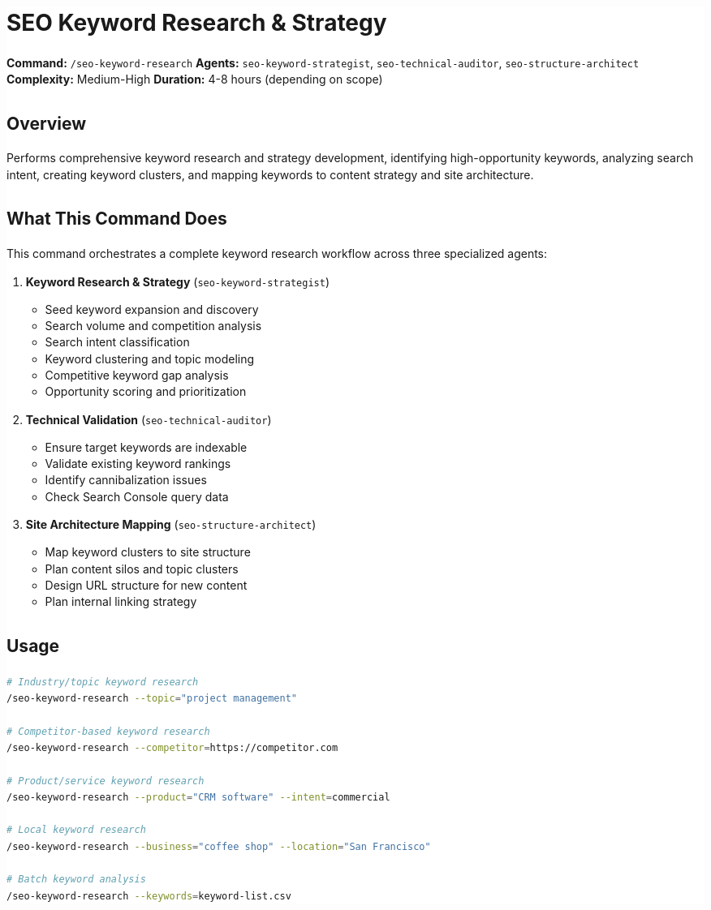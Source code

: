 # SEO Keyword Research & Strategy

**Command:** `/seo-keyword-research`
**Agents:** `seo-keyword-strategist`, `seo-technical-auditor`, `seo-structure-architect`
**Complexity:** Medium-High
**Duration:** 4-8 hours (depending on scope)

## Overview

Performs comprehensive keyword research and strategy development, identifying high-opportunity keywords, analyzing search intent, creating keyword clusters, and mapping keywords to content strategy and site architecture.

## What This Command Does

This command orchestrates a complete keyword research workflow across three specialized agents:

1. **Keyword Research & Strategy** (`seo-keyword-strategist`)
   - Seed keyword expansion and discovery
   - Search volume and competition analysis
   - Search intent classification
   - Keyword clustering and topic modeling
   - Competitive keyword gap analysis
   - Opportunity scoring and prioritization

2. **Technical Validation** (`seo-technical-auditor`)
   - Ensure target keywords are indexable
   - Validate existing keyword rankings
   - Identify cannibalization issues
   - Check Search Console query data

3. **Site Architecture Mapping** (`seo-structure-architect`)
   - Map keyword clusters to site structure
   - Plan content silos and topic clusters
   - Design URL structure for new content
   - Plan internal linking strategy

## Usage

```bash
# Industry/topic keyword research
/seo-keyword-research --topic="project management"

# Competitor-based keyword research
/seo-keyword-research --competitor=https://competitor.com

# Product/service keyword research
/seo-keyword-research --product="CRM software" --intent=commercial

# Local keyword research
/seo-keyword-research --business="coffee shop" --location="San Francisco"

# Batch keyword analysis
/seo-keyword-research --keywords=keyword-list.csv
```
